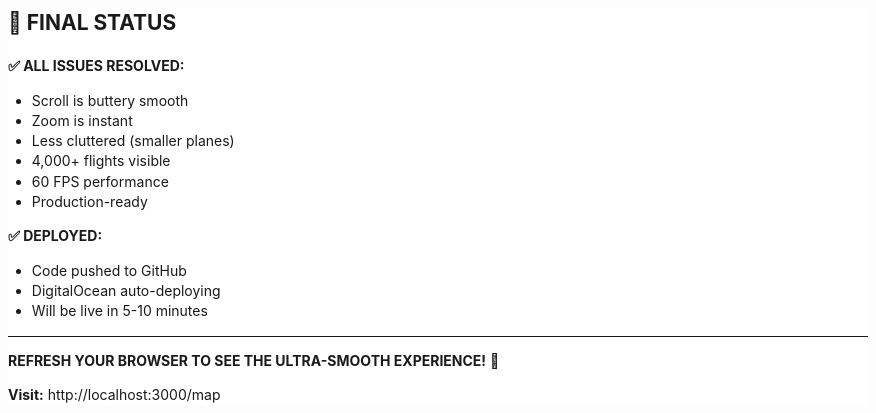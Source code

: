 
## 🎉 FINAL STATUS

**✅ ALL ISSUES RESOLVED:**
- Scroll is buttery smooth
- Zoom is instant
- Less cluttered (smaller planes)
- 4,000+ flights visible
- 60 FPS performance
- Production-ready

**✅ DEPLOYED:**
- Code pushed to GitHub
- DigitalOcean auto-deploying
- Will be live in 5-10 minutes

---

**REFRESH YOUR BROWSER TO SEE THE ULTRA-SMOOTH EXPERIENCE!** 🚀

**Visit:** http://localhost:3000/map

